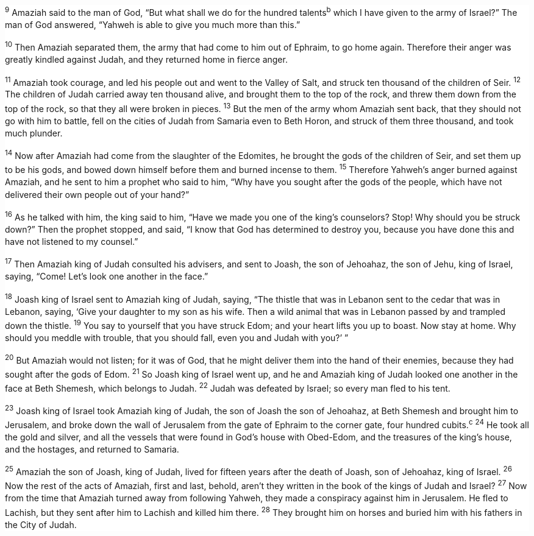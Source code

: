 <sup>9</sup> Amaziah said to the man of God, “But what shall we do for the hundred talents<sup>b</sup> which I have given to the army of Israel?” The man of God answered, “Yahweh is able to give you much more than this.”

<sup>10</sup> Then Amaziah separated them, the army that had come to him out of Ephraim, to go home again. Therefore their anger was greatly kindled against Judah, and they returned home in fierce anger.

<sup>11</sup> Amaziah took courage, and led his people out and went to the Valley of Salt, and struck ten thousand of the children of Seir.
<sup>12</sup> The children of Judah carried away ten thousand alive, and brought them to the top of the rock, and threw them down from the top of the rock, so that they all were broken in pieces.
<sup>13</sup> But the men of the army whom Amaziah sent back, that they should not go with him to battle, fell on the cities of Judah from Samaria even to Beth Horon, and struck of them three thousand, and took much plunder.

<sup>14</sup> Now after Amaziah had come from the slaughter of the Edomites, he brought the gods of the children of Seir, and set them up to be his gods, and bowed down himself before them and burned incense to them.
<sup>15</sup> Therefore Yahweh’s anger burned against Amaziah, and he sent to him a prophet who said to him, “Why have you sought after the gods of the people, which have not delivered their own people out of your hand?”

<sup>16</sup> As he talked with him, the king said to him, “Have we made you one of the king’s counselors? Stop! Why should you be struck down?” Then the prophet stopped, and said, “I know that God has determined to destroy you, because you have done this and have not listened to my counsel.”

<sup>17</sup> Then Amaziah king of Judah consulted his advisers, and sent to Joash, the son of Jehoahaz, the son of Jehu, king of Israel, saying, “Come! Let’s look one another in the face.”

<sup>18</sup> Joash king of Israel sent to Amaziah king of Judah, saying, “The thistle that was in Lebanon sent to the cedar that was in Lebanon, saying, ‘Give your daughter to my son as his wife. Then a wild animal that was in Lebanon passed by and trampled down the thistle.
<sup>19</sup> You say to yourself that you have struck Edom; and your heart lifts you up to boast. Now stay at home. Why should you meddle with trouble, that you should fall, even you and Judah with you?’ ”

<sup>20</sup> But Amaziah would not listen; for it was of God, that he might deliver them into the hand of their enemies, because they had sought after the gods of Edom.
<sup>21</sup> So Joash king of Israel went up, and he and Amaziah king of Judah looked one another in the face at Beth Shemesh, which belongs to Judah.
<sup>22</sup> Judah was defeated by Israel; so every man fled to his tent.

<sup>23</sup> Joash king of Israel took Amaziah king of Judah, the son of Joash the son of Jehoahaz, at Beth Shemesh and brought him to Jerusalem, and broke down the wall of Jerusalem from the gate of Ephraim to the corner gate, four hundred cubits.<sup>c</sup>
<sup>24</sup> He took all the gold and silver, and all the vessels that were found in God’s house with Obed-Edom, and the treasures of the king’s house, and the hostages, and returned to Samaria.

<sup>25</sup> Amaziah the son of Joash, king of Judah, lived for fifteen years after the death of Joash, son of Jehoahaz, king of Israel.
<sup>26</sup> Now the rest of the acts of Amaziah, first and last, behold, aren’t they written in the book of the kings of Judah and Israel?
<sup>27</sup> Now from the time that Amaziah turned away from following Yahweh, they made a conspiracy against him in Jerusalem. He fled to Lachish, but they sent after him to Lachish and killed him there.
<sup>28</sup> They brought him on horses and buried him with his fathers in the City of Judah.
